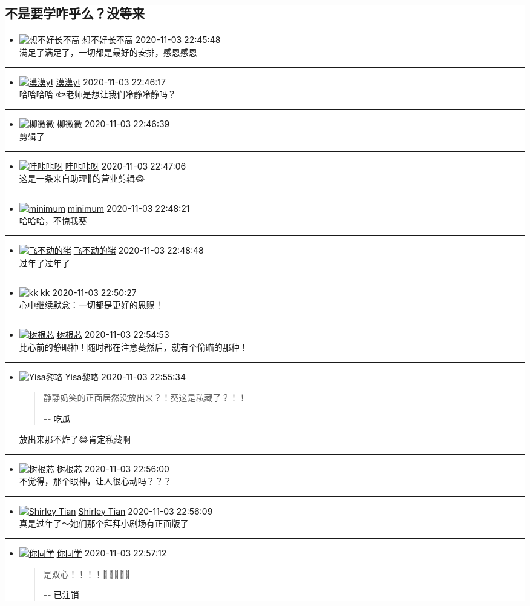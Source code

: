   不是要学咋乎么？没等来  
---
* [![想不好长不高](../../image/icon/u4098918-4.jpg)](https://www.douban.com/people/4098918/)    [想不好长不高](https://www.douban.com/people/4098918/)    2020-11-03 22:45:48  
  满足了满足了，一切都是最好的安排，感恩感恩  
---
* [![漠漠yt](../../image/icon/u223048792-1.jpg)](https://www.douban.com/people/223048792/)    [漠漠yt](https://www.douban.com/people/223048792/)    2020-11-03 22:46:17  
  哈哈哈哈 🐟老师是想让我们冷静冷静吗？  
---
* [![柳微微](../../image/icon/u149620484-5.jpg)](https://www.douban.com/people/149620484/)    [柳微微](https://www.douban.com/people/149620484/)    2020-11-03 22:46:39  
  剪辑了  
---
* [![哇咔咔呀](../../image/icon/u213342632-5.jpg)](https://www.douban.com/people/213342632/)    [哇咔咔呀](https://www.douban.com/people/213342632/)    2020-11-03 22:47:06  
  这是一条来自助理📱的营业剪辑😂  
---
* [![minimum](../../image/icon/u218236166-1.jpg)](https://www.douban.com/people/218236166/)    [minimum](https://www.douban.com/people/218236166/)    2020-11-03 22:48:21  
  哈哈哈，不愧我葵  
---
* [![飞不动的猪](../../image/icon/u62626647-4.jpg)](https://www.douban.com/people/62626647/)    [飞不动的猪](https://www.douban.com/people/62626647/)    2020-11-03 22:48:48  
  过年了过年了  
---
* [![kk](../../image/icon/u224759292-1.jpg)](https://www.douban.com/people/224759292/)    [kk](https://www.douban.com/people/224759292/)    2020-11-03 22:50:27  
  心中继续默念：一切都是更好的恩赐！  
---
* [![树根芯](../../image/icon/u150517926-1.jpg)](https://www.douban.com/people/150517926/)    [树根芯](https://www.douban.com/people/150517926/)    2020-11-03 22:54:53  
  比心前的静眼神！随时都在注意葵然后，就有个偷瞄的那种！  
---
* [![Yisa黎珞](../../image/icon/u217273308-1.jpg)](https://www.douban.com/people/217273308/)    [Yisa黎珞](https://www.douban.com/people/217273308/)    2020-11-03 22:55:34  
  >静静奶笑的正面居然没放出来？！葵这是私藏了？！！  
  >
  >-- [吃瓜](https://www.douban.com/people/219893584/)  
  
  放出来那不炸了😂肯定私藏啊  
---
* [![树根芯](../../image/icon/u150517926-1.jpg)](https://www.douban.com/people/150517926/)    [树根芯](https://www.douban.com/people/150517926/)    2020-11-03 22:56:00  
  不觉得，那个眼神，让人很心动吗？？？  
---
* [![Shirley Tian](../../image/icon/u150047836-2.jpg)](https://www.douban.com/people/150047836/)    [Shirley Tian](https://www.douban.com/people/150047836/)    2020-11-03 22:56:09  
  真是过年了～她们那个拜拜小剧场有正面版了  
---
* [![你同学](../../image/icon/u186873665-2.jpg)](https://www.douban.com/people/186873665/)    [你同学](https://www.douban.com/people/186873665/)    2020-11-03 22:57:12  
  >是双心！！！！🧡🧡🧡🧡🧡  
  >
  >-- [已注销](https://www.douban.com/people/187860590/)  
  